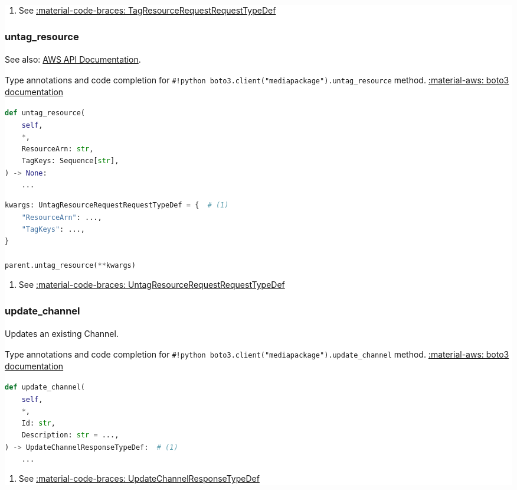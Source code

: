 1. See [:material-code-braces: TagResourceRequestRequestTypeDef](./type_defs.md#tagresourcerequestrequesttypedef) 

### untag\_resource

See also: [AWS API
Documentation](https://docs.aws.amazon.com/goto/WebAPI/mediapackage-2017-10-12/UntagResource).

Type annotations and code completion for `#!python boto3.client("mediapackage").untag_resource` method.
[:material-aws: boto3 documentation](https://boto3.amazonaws.com/v1/documentation/api/latest/reference/services/mediapackage.html#MediaPackage.Client.untag_resource)

```python title="Method definition"
def untag_resource(
    self,
    *,
    ResourceArn: str,
    TagKeys: Sequence[str],
) -> None:
    ...
```



```python title="Usage example with kwargs"
kwargs: UntagResourceRequestRequestTypeDef = {  # (1)
    "ResourceArn": ...,
    "TagKeys": ...,
}

parent.untag_resource(**kwargs)
```

1. See [:material-code-braces: UntagResourceRequestRequestTypeDef](./type_defs.md#untagresourcerequestrequesttypedef) 

### update\_channel

Updates an existing Channel.

Type annotations and code completion for `#!python boto3.client("mediapackage").update_channel` method.
[:material-aws: boto3 documentation](https://boto3.amazonaws.com/v1/documentation/api/latest/reference/services/mediapackage.html#MediaPackage.Client.update_channel)

```python title="Method definition"
def update_channel(
    self,
    *,
    Id: str,
    Description: str = ...,
) -> UpdateChannelResponseTypeDef:  # (1)
    ...
```

1. See [:material-code-braces: UpdateChannelResponseTypeDef](./type_defs.md#updatechannelresponsetypedef) 
